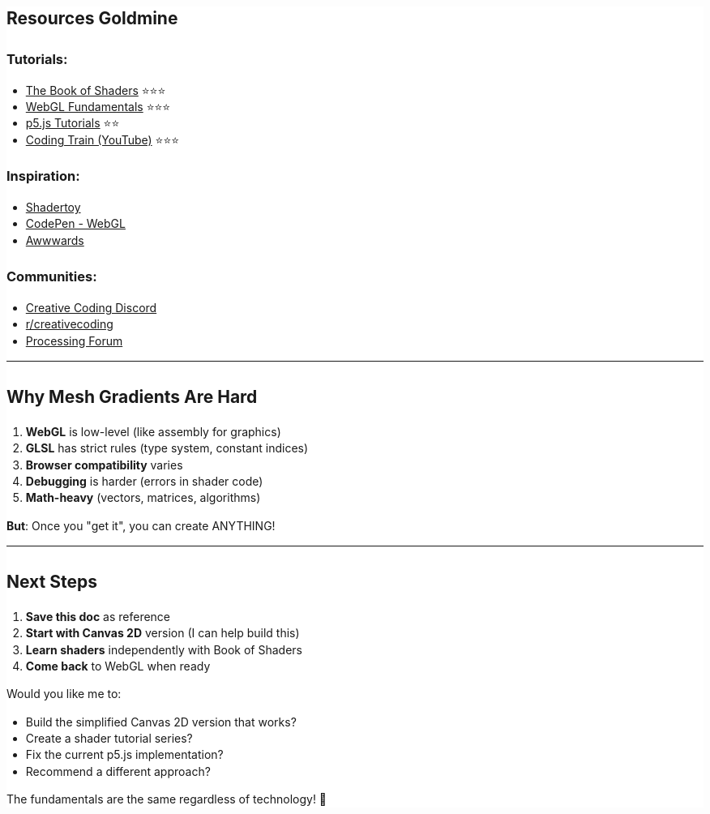 
## Resources Goldmine

### Tutorials:
- [The Book of Shaders](https://thebookofshaders.com/) ⭐⭐⭐
- [WebGL Fundamentals](https://webglfundamentals.org/) ⭐⭐⭐
- [p5.js Tutorials](https://p5js.org/learn/) ⭐⭐
- [Coding Train (YouTube)](https://www.youtube.com/c/TheCodingTrain) ⭐⭐⭐

### Inspiration:
- [Shadertoy](https://www.shadertoy.com/)
- [CodePen - WebGL](https://codepen.io/tag/webgl)
- [Awwwards](https://www.awwwards.com/)

### Communities:
- [Creative Coding Discord](https://discord.com/invite/S8c7qcjw2b)
- [r/creativecoding](https://www.reddit.com/r/creativecoding/)
- [Processing Forum](https://discourse.processing.org/)

---

## Why Mesh Gradients Are Hard

1. **WebGL** is low-level (like assembly for graphics)
2. **GLSL** has strict rules (type system, constant indices)
3. **Browser compatibility** varies
4. **Debugging** is harder (errors in shader code)
5. **Math-heavy** (vectors, matrices, algorithms)

**But**: Once you "get it", you can create ANYTHING!

---

## Next Steps

1. **Save this doc** as reference
2. **Start with Canvas 2D** version (I can help build this)
3. **Learn shaders** independently with Book of Shaders
4. **Come back** to WebGL when ready

Would you like me to:
- Build the simplified Canvas 2D version that works?
- Create a shader tutorial series?
- Fix the current p5.js implementation?
- Recommend a different approach?

The fundamentals are the same regardless of technology! 🚀

